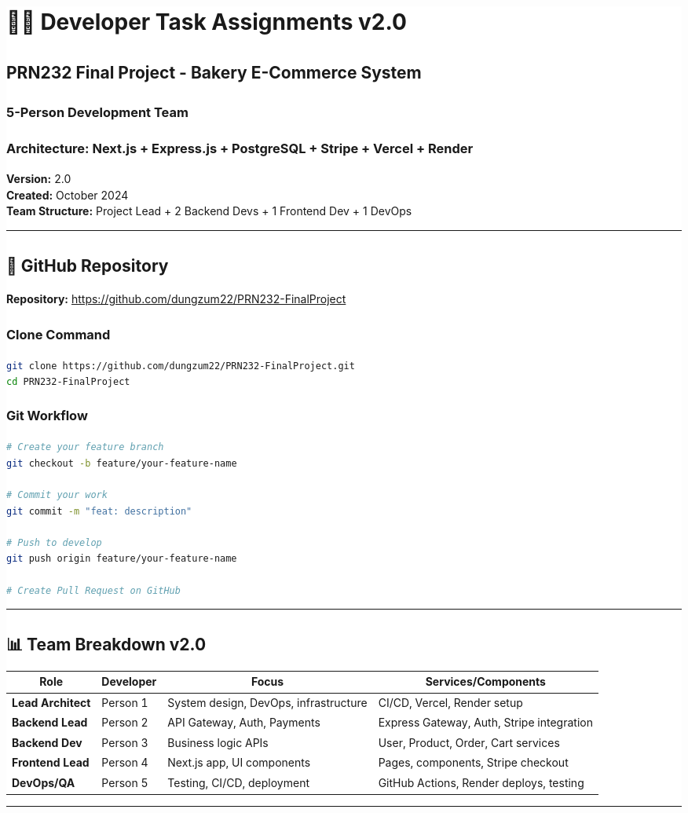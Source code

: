 # 👨‍💻 Developer Task Assignments v2.0

## PRN232 Final Project - Bakery E-Commerce System

### 5-Person Development Team

### Architecture: Next.js + Express.js + PostgreSQL + Stripe + Vercel + Render

**Version:** 2.0  
**Created:** October 2024  
**Team Structure:** Project Lead + 2 Backend Devs + 1 Frontend Dev + 1 DevOps

---

## 🔗 GitHub Repository

**Repository:** https://github.com/dungzum22/PRN232-FinalProject

### Clone Command

```bash
git clone https://github.com/dungzum22/PRN232-FinalProject.git
cd PRN232-FinalProject
```

### Git Workflow

```bash
# Create your feature branch
git checkout -b feature/your-feature-name

# Commit your work
git commit -m "feat: description"

# Push to develop
git push origin feature/your-feature-name

# Create Pull Request on GitHub
```

---

## 📊 Team Breakdown v2.0

| Role               | Developer | Focus                                 | Services/Components                       |
| ------------------ | --------- | ------------------------------------- | ----------------------------------------- |
| **Lead Architect** | Person 1  | System design, DevOps, infrastructure | CI/CD, Vercel, Render setup               |
| **Backend Lead**   | Person 2  | API Gateway, Auth, Payments           | Express Gateway, Auth, Stripe integration |
| **Backend Dev**    | Person 3  | Business logic APIs                   | User, Product, Order, Cart services       |
| **Frontend Lead**  | Person 4  | Next.js app, UI components            | Pages, components, Stripe checkout        |
| **DevOps/QA**      | Person 5  | Testing, CI/CD, deployment            | GitHub Actions, Render deploys, testing   |

---